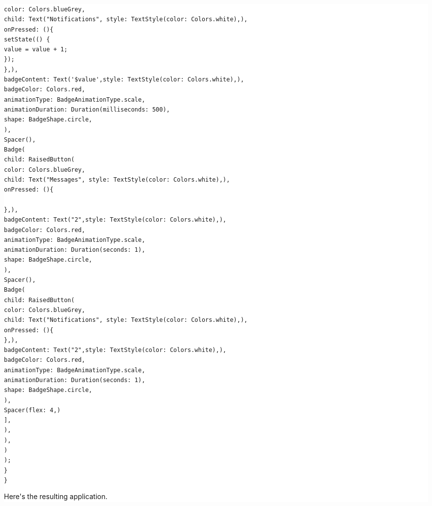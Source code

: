 ```
color: Colors.blueGrey,
child: Text("Notifications", style: TextStyle(color: Colors.white),),
onPressed: (){
setState(() {
value = value + 1;
});
},),
badgeContent: Text('$value',style: TextStyle(color: Colors.white),),
badgeColor: Colors.red,
animationType: BadgeAnimationType.scale,
animationDuration: Duration(milliseconds: 500),
shape: BadgeShape.circle,
),
Spacer(),
Badge(
child: RaisedButton(
color: Colors.blueGrey,
child: Text("Messages", style: TextStyle(color: Colors.white),),
onPressed: (){

},),
badgeContent: Text("2",style: TextStyle(color: Colors.white),),
badgeColor: Colors.red,
animationType: BadgeAnimationType.scale,
animationDuration: Duration(seconds: 1),
shape: BadgeShape.circle,
),
Spacer(),
Badge(
child: RaisedButton(
color: Colors.blueGrey,
child: Text("Notifications", style: TextStyle(color: Colors.white),),
onPressed: (){
},),
badgeContent: Text("2",style: TextStyle(color: Colors.white),),
badgeColor: Colors.red,
animationType: BadgeAnimationType.scale,
animationDuration: Duration(seconds: 1),
shape: BadgeShape.circle,
),
Spacer(flex: 4,)
],
),
),
)
);
}
}
```

Here's the resulting application.
